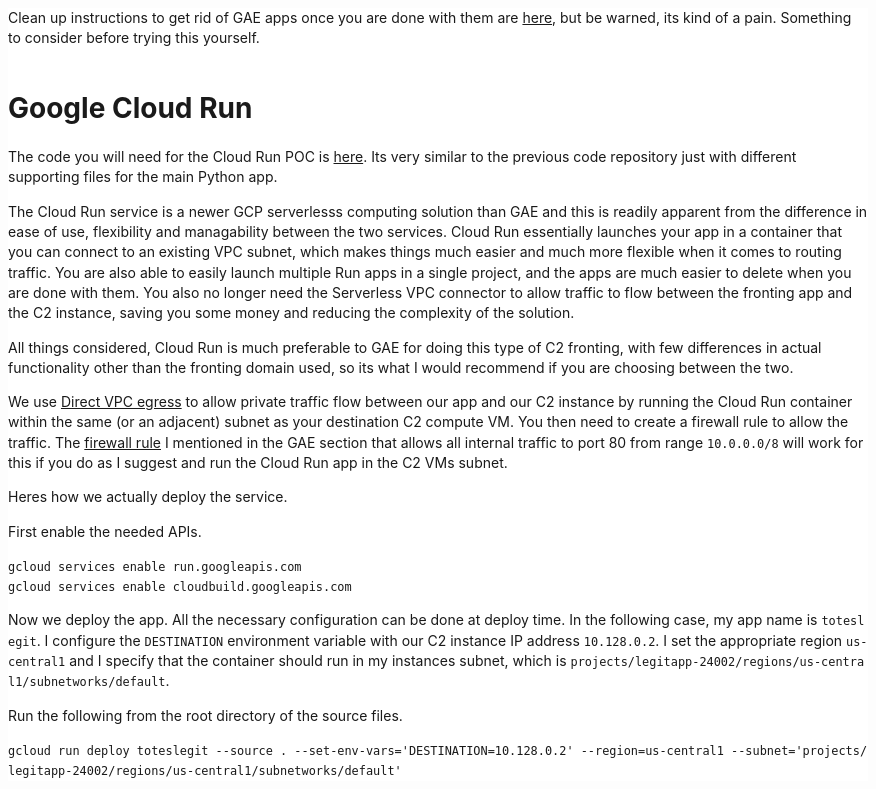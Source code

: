 

Clean up instructions to get rid of GAE apps once you are done with them are [here](https://cloud.google.com/appengine/docs/standard/python3/building-app/cleaning-up), but be warned, its kind of a pain. Something to consider before trying this yourself.


# Google Cloud Run

The code you will need for the Cloud Run POC is [here](https://github.com/stephenbradshaw/GCPCloudRunC2Forwarder). Its very similar to the previous code repository just with different supporting files for the main Python app.

The Cloud Run service is a newer GCP serverlesss computing solution than GAE and this is readily apparent from the difference in ease of use, flexibility and managability between the two services. Cloud Run essentially launches your app in a container that you can connect to an existing VPC subnet, which makes things much easier and much more flexible when it comes to routing traffic.  You are also able to easily launch multiple Run apps in a single project, and the apps are much easier to delete when you are done with them. You also no longer need the Serverless VPC connector to allow traffic to flow between the fronting app and the C2 instance, saving you some money and reducing the complexity of the solution.

All things considered, Cloud Run is much preferable to GAE for doing this type of C2 fronting, with few differences in actual functionality other than the fronting domain used, so its what I would recommend if you are choosing between the two.

We use [Direct VPC egress](https://cloud.google.com/run/docs/configuring/vpc-direct-vpc) to allow private traffic flow between our app and our C2 instance by running the Cloud Run container within the same (or an adjacent) subnet as your destination C2 compute VM. You then need to create a firewall rule to allow the traffic. The [firewall rule](https://console.cloud.google.com/net-security/firewall-manager/firewall-policies/list) I mentioned in the GAE section that allows all internal traffic to port 80 from range `10.0.0.0/8` will work for this if you do as I suggest and run the Cloud Run app in the C2 VMs subnet.


Heres how we actually deploy the service.  

First enable the needed APIs.

```
gcloud services enable run.googleapis.com
gcloud services enable cloudbuild.googleapis.com
```


Now we deploy the app. All the necessary configuration can be done at deploy time. In the following case, my app name is `toteslegit`. I configure the `DESTINATION` environment variable with our C2 instance IP address `10.128.0.2`. I set the appropriate region `us-central1` and I specify that the container should run in my instances subnet, which is `projects/legitapp-24002/regions/us-central1/subnetworks/default`.

Run the following from the root directory of the source files.

```
gcloud run deploy toteslegit --source . --set-env-vars='DESTINATION=10.128.0.2' --region=us-central1 --subnet='projects/legitapp-24002/regions/us-central1/subnetworks/default'
```
